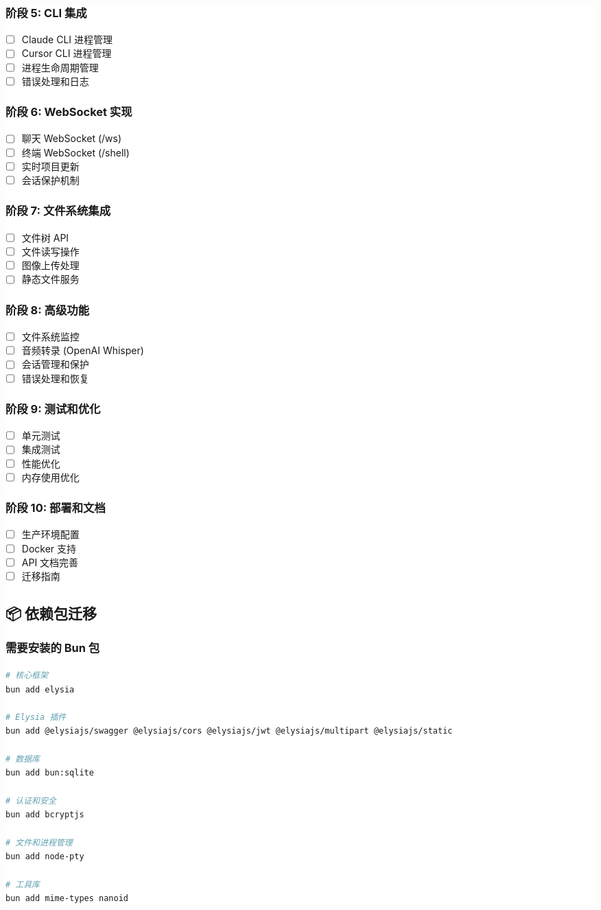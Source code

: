 ### 阶段 5: CLI 集成

- [ ] Claude CLI 进程管理
- [ ] Cursor CLI 进程管理
- [ ] 进程生命周期管理
- [ ] 错误处理和日志

### 阶段 6: WebSocket 实现

- [ ] 聊天 WebSocket (/ws)
- [ ] 终端 WebSocket (/shell)
- [ ] 实时项目更新
- [ ] 会话保护机制

### 阶段 7: 文件系统集成

- [ ] 文件树 API
- [ ] 文件读写操作
- [ ] 图像上传处理
- [ ] 静态文件服务

### 阶段 8: 高级功能

- [ ] 文件系统监控
- [ ] 音频转录 (OpenAI Whisper)
- [ ] 会话管理和保护
- [ ] 错误处理和恢复

### 阶段 9: 测试和优化

- [ ] 单元测试
- [ ] 集成测试
- [ ] 性能优化
- [ ] 内存使用优化

### 阶段 10: 部署和文档

- [ ] 生产环境配置
- [ ] Docker 支持
- [ ] API 文档完善
- [ ] 迁移指南

## 📦 依赖包迁移

### 需要安装的 Bun 包

```bash
# 核心框架
bun add elysia

# Elysia 插件
bun add @elysiajs/swagger @elysiajs/cors @elysiajs/jwt @elysiajs/multipart @elysiajs/static

# 数据库
bun add bun:sqlite

# 认证和安全
bun add bcryptjs

# 文件和进程管理
bun add node-pty

# 工具库
bun add mime-types nanoid
```